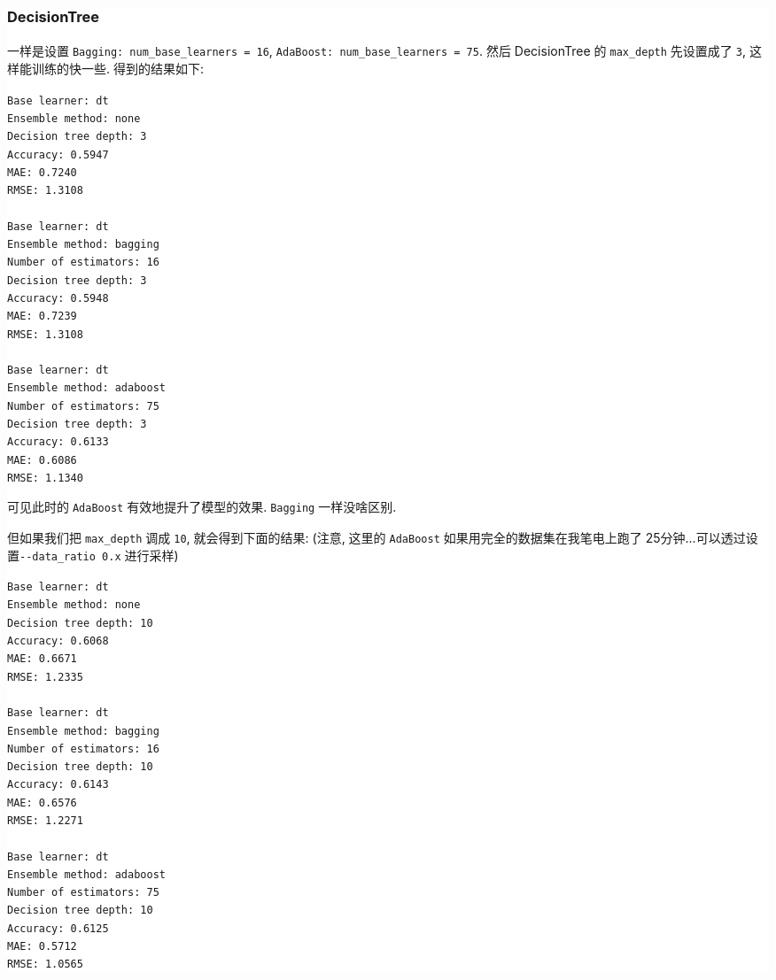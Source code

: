 ### DecisionTree

一样是设置 `Bagging: num_base_learners = 16`, `AdaBoost: num_base_learners = 75`. 然后 DecisionTree 的 `max_depth` 先设置成了 `3`, 这样能训练的快一些. 得到的结果如下:

```
Base learner: dt
Ensemble method: none
Decision tree depth: 3
Accuracy: 0.5947
MAE: 0.7240
RMSE: 1.3108

Base learner: dt
Ensemble method: bagging
Number of estimators: 16
Decision tree depth: 3
Accuracy: 0.5948
MAE: 0.7239
RMSE: 1.3108

Base learner: dt
Ensemble method: adaboost
Number of estimators: 75
Decision tree depth: 3
Accuracy: 0.6133
MAE: 0.6086
RMSE: 1.1340
```

可见此时的 `AdaBoost` 有效地提升了模型的效果. `Bagging` 一样没啥区别.

但如果我们把 `max_depth` 调成 `10`, 就会得到下面的结果: 
(注意, 这里的 `AdaBoost` 如果用完全的数据集在我笔电上跑了 25分钟...可以透过设置`--data_ratio 0.x` 进行采样) 

```
Base learner: dt
Ensemble method: none
Decision tree depth: 10
Accuracy: 0.6068
MAE: 0.6671
RMSE: 1.2335

Base learner: dt
Ensemble method: bagging
Number of estimators: 16
Decision tree depth: 10
Accuracy: 0.6143
MAE: 0.6576
RMSE: 1.2271

Base learner: dt
Ensemble method: adaboost
Number of estimators: 75
Decision tree depth: 10
Accuracy: 0.6125
MAE: 0.5712
RMSE: 1.0565
```
